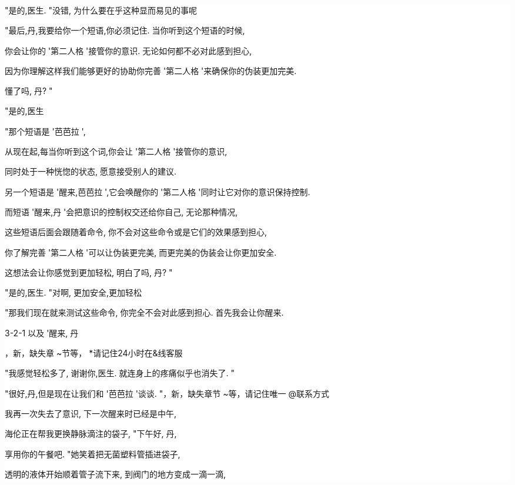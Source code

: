 



 "是的,医生. "没错, 为什么要在乎这种显而易见的事呢





 "最后,丹,我要给你一个短语,你必须记住. 当你听到这个短语的时候,

你会让你的 '第二人格 '接管你的意识. 无论如何都不必对此感到担心,

因为你理解这样我们能够更好的协助你完善 '第二人格 '来确保你的伪装更加完美.

懂了吗, 丹? "



 "是的,医生



 "那个短语是 '芭芭拉 ',

从现在起,每当你听到这个词,你会让 '第二人格 '接管你的意识,

同时处于一种恍惚的状态, 愿意接受别人的建议.

另一个短语是 '醒来,芭芭拉 ',它会唤醒你的 '第二人格 '同时让它对你的意识保持控制.

而短语 '醒来,丹 '会把意识的控制权交还给你自己, 无论那种情况,

这些短语后面会跟随着命令, 你不会对这些命令或是它们的效果感到担心,

你了解完善 '第二人格 '可以让伪装更完美, 而更完美的伪装会让你更加安全.

这想法会让你感觉到更加轻松, 明白了吗, 丹? "



 "是的,医生. "对啊, 更加安全,更加轻松



 "那我们现在就来测试这些命令, 你完全不会对此感到担心. 首先我会让你醒来.

3-2-1 以及 '醒来, 丹



，新，缺失章 ~节等， *请记住24小时在&线客服



 "我感觉轻松多了, 谢谢你,医生. 就连身上的疼痛似乎也消失了. "





 "很好,丹,但是现在让我们和 '芭芭拉 '谈谈. "，新，缺失章节 ~等，请记住唯一 @联系方式



我再一次失去了意识, 下一次醒来时已经是中午,

海伦正在帮我更换静脉滴注的袋子,  "下午好, 丹,

享用你的午餐吧. "她笑着把无菌塑料管插进袋子,

透明的液体开始顺着管子流下来, 到阀门的地方变成一滴一滴,
